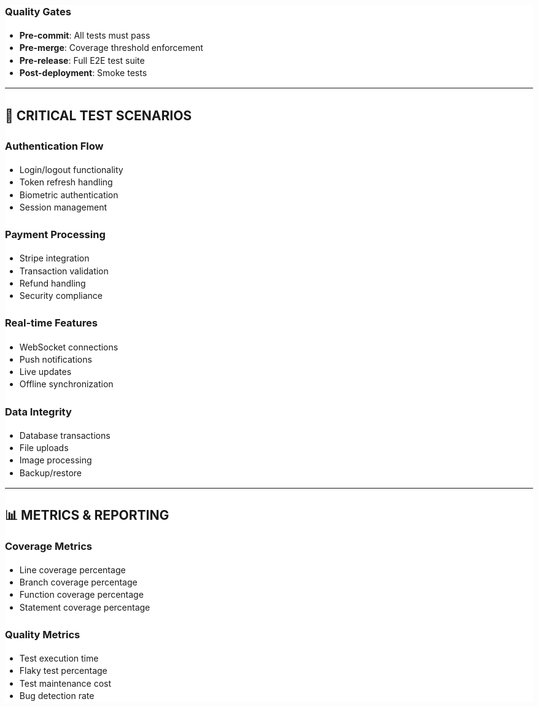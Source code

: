 ### **Quality Gates**
- **Pre-commit**: All tests must pass
- **Pre-merge**: Coverage threshold enforcement
- **Pre-release**: Full E2E test suite
- **Post-deployment**: Smoke tests

---

## 🚨 **CRITICAL TEST SCENARIOS**

### **Authentication Flow**
- Login/logout functionality
- Token refresh handling
- Biometric authentication
- Session management

### **Payment Processing**
- Stripe integration
- Transaction validation
- Refund handling
- Security compliance

### **Real-time Features**
- WebSocket connections
- Push notifications
- Live updates
- Offline synchronization

### **Data Integrity**
- Database transactions
- File uploads
- Image processing
- Backup/restore

---

## 📊 **METRICS & REPORTING**

### **Coverage Metrics**
- Line coverage percentage
- Branch coverage percentage
- Function coverage percentage
- Statement coverage percentage

### **Quality Metrics**
- Test execution time
- Flaky test percentage
- Test maintenance cost
- Bug detection rate
